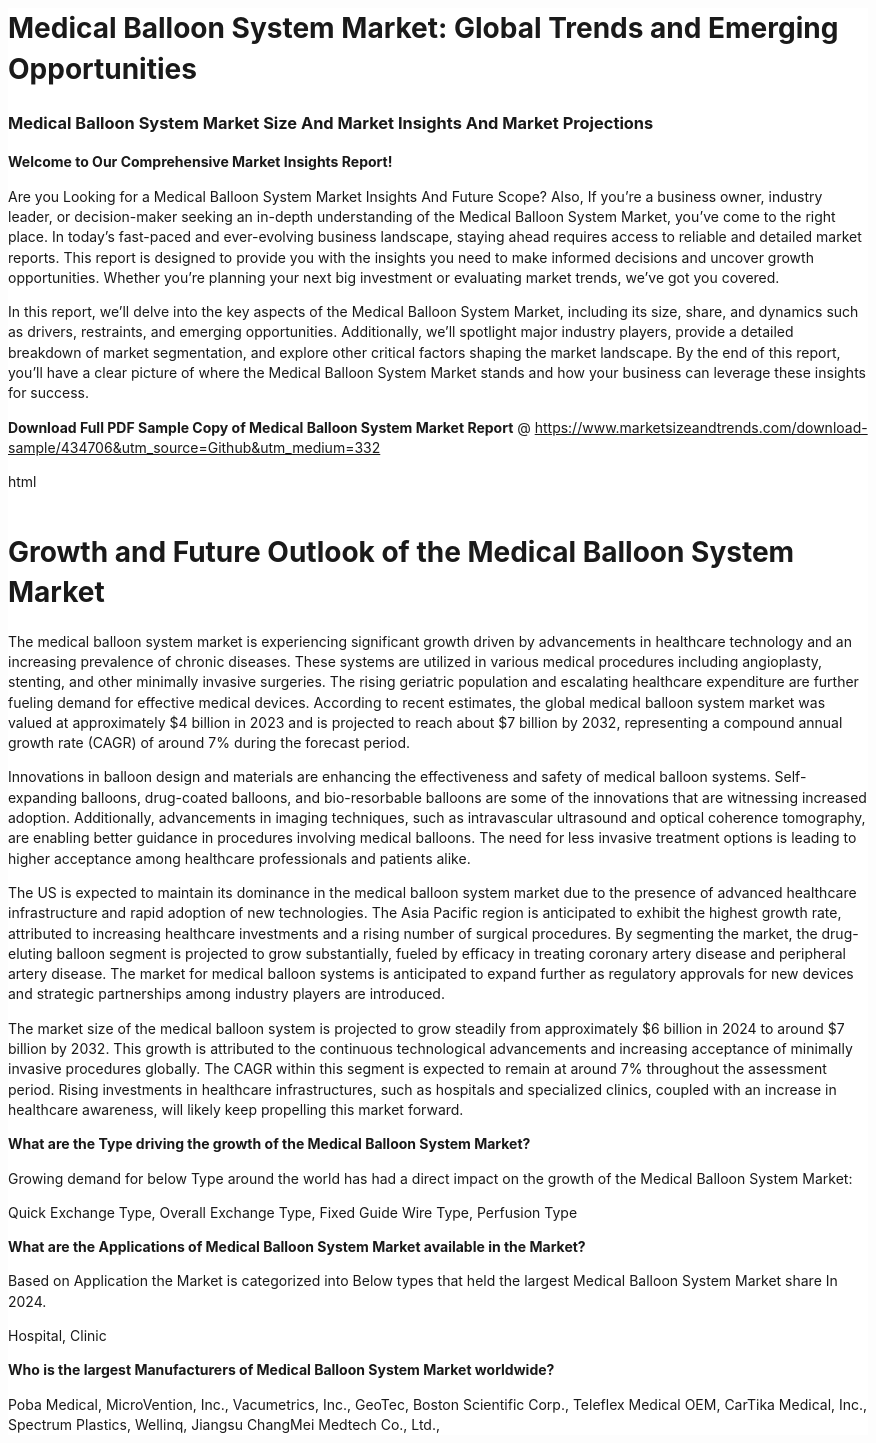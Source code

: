 <h1> Medical Balloon System Market: Global Trends and Emerging Opportunities</h1><div class="" data-test-id=""><h3><span class="">Medical Balloon System Market Size And Market Insights And Market Projections</span></h3></div><div class="" data-test-id=""><p><strong>Welcome to Our Comprehensive Market Insights Report!</strong></p><p>Are you Looking for a Medical Balloon System Market Insights And Future Scope? Also, If you&rsquo;re a business owner, industry leader, or decision-maker seeking an in-depth understanding of the Medical Balloon System Market, you&rsquo;ve come to the right place. In today&rsquo;s fast-paced and ever-evolving business landscape, staying ahead requires access to reliable and detailed market reports. This report is designed to provide you with the insights you need to make informed decisions and uncover growth opportunities. Whether you&rsquo;re planning your next big investment or evaluating market trends, we&rsquo;ve got you covered.</p><p>In this report, we&rsquo;ll delve into the key aspects of the Medical Balloon System Market, including its size, share, and dynamics such as drivers, restraints, and emerging opportunities. Additionally, we&rsquo;ll spotlight major industry players, provide a detailed breakdown of market segmentation, and explore other critical factors shaping the market landscape. By the end of this report, you&rsquo;ll have a clear picture of where the Medical Balloon System Market stands and how your business can leverage these insights for success.</p><p><strong>Download Full PDF Sample Copy of Medical Balloon System Market Report</strong> @ <a href="https://www.marketsizeandtrends.com/download-sample/434706&utm_source=Github&utm_medium=332" target="_blank">https://www.marketsizeandtrends.com/download-sample/434706&utm_source=Github&utm_medium=332</a></p></div><div class="" data-test-id=""><p><span class="">html<div> <h1>Growth and Future Outlook of the Medical Balloon System Market</h1> <p>The medical balloon system market is experiencing significant growth driven by advancements in healthcare technology and an increasing prevalence of chronic diseases. These systems are utilized in various medical procedures including angioplasty, stenting, and other minimally invasive surgeries. The rising geriatric population and escalating healthcare expenditure are further fueling demand for effective medical devices. According to recent estimates, the global medical balloon system market was valued at approximately $4 billion in 2023 and is projected to reach about $7 billion by 2032, representing a compound annual growth rate (CAGR) of around 7% during the forecast period.</p> <p>Innovations in balloon design and materials are enhancing the effectiveness and safety of medical balloon systems. Self-expanding balloons, drug-coated balloons, and bio-resorbable balloons are some of the innovations that are witnessing increased adoption. Additionally, advancements in imaging techniques, such as intravascular ultrasound and optical coherence tomography, are enabling better guidance in procedures involving medical balloons. The need for less invasive treatment options is leading to higher acceptance among healthcare professionals and patients alike.</p> <p><strong></strong></p> <p>The US is expected to maintain its dominance in the medical balloon system market due to the presence of advanced healthcare infrastructure and rapid adoption of new technologies. The Asia Pacific region is anticipated to exhibit the highest growth rate, attributed to increasing healthcare investments and a rising number of surgical procedures. By segmenting the market, the drug-eluting balloon segment is projected to grow substantially, fueled by efficacy in treating coronary artery disease and peripheral artery disease. The market for medical balloon systems is anticipated to expand further as regulatory approvals for new devices and strategic partnerships among industry players are introduced.</p> <p>The market size of the medical balloon system is projected to grow steadily from approximately $6 billion in 2024 to around $7 billion by 2032. This growth is attributed to the continuous technological advancements and increasing acceptance of minimally invasive procedures globally. The CAGR within this segment is expected to remain at around 7% throughout the assessment period. Rising investments in healthcare infrastructures, such as hospitals and specialized clinics, coupled with an increase in healthcare awareness, will likely keep propelling this market forward.</p></div></span></p><p><strong><span class="">What are the&nbsp;Type driving the growth of the Medical Balloon System Market?</span></strong></p></div><div class="" data-test-id=""><p><span class="">Growing demand for below Type around the world has had a direct impact on the growth of the Medical Balloon System Market:</span></p></div><div class="" data-test-id=""><p>Quick Exchange Type, Overall Exchange Type, Fixed Guide Wire Type, Perfusion Type</p><p><span class=""><strong>What are the&nbsp;Applications&nbsp;of Medical Balloon System Market available in the Market?</strong></span></p></div><div class="" data-test-id=""><p><span class="">Based on Application the Market is categorized into Below types that held the largest Medical Balloon System Market share In 2024.</span></p></div><div class="" data-test-id=""><p><span class="">Hospital, Clinic</span></p><p><span class=""><strong>Who is the largest Manufacturers of Medical Balloon System Market worldwide?</strong></span></p></div><div class="" data-test-id=""><p><span class="">Poba Medical, MicroVention, Inc., Vacumetrics, Inc., GeoTec, Boston Scientific Corp., Teleflex Medical OEM, CarTika Medical, Inc., Spectrum Plastics, Wellinq, Jiangsu ChangMei Medtech Co., Ltd.,